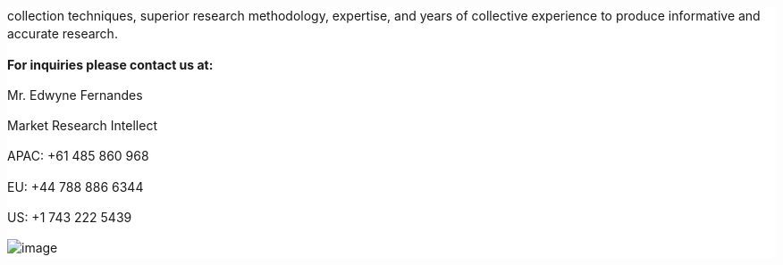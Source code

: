 collection techniques, superior research methodology, expertise, and years of collective experience to produce informative and accurate research.</span></p><p><strong>For inquiries please contact us at:</strong></p><p>Mr. Edwyne Fernandes</p><p>Market Research Intellect</p><p>APAC: +61 485 860 968</p><p>EU: +44 788 886 6344</p><p>US: +1 743 222 5439</p>
![image](https://github.com/user-attachments/assets/eb4ee0e8-ec8d-4b53-a1b7-62fa6cf617b0)
